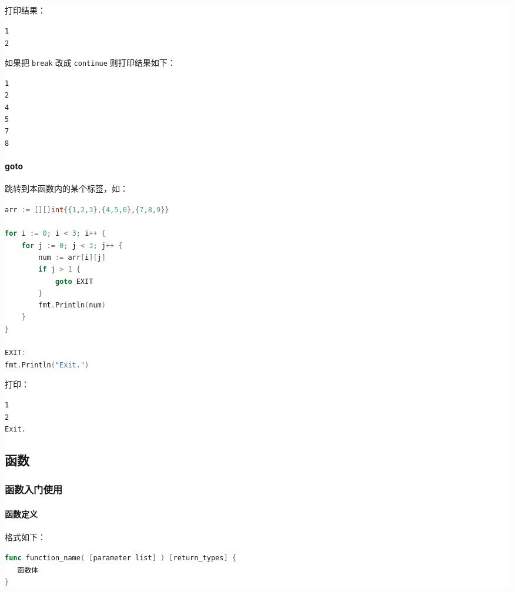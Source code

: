 打印结果：

```
1
2
```

如果把 `break` 改成 `continue` 则打印结果如下：

```
1
2
4
5
7
8
```

#### goto

跳转到本函数内的某个标签，如：

```go
arr := [][]int{{1,2,3},{4,5,6},{7,8,9}}

for i := 0; i < 3; i++ {
    for j := 0; j < 3; j++ {
        num := arr[i][j]
        if j > 1 {
            goto EXIT
        }
        fmt.Println(num)
    }
}   

EXIT:
fmt.Println("Exit.")
```

打印：

```
1
2
Exit.
```

## 函数

### 函数入门使用

#### 函数定义

格式如下：

```go
func function_name( [parameter list] ) [return_types] {
   函数体
}
```
